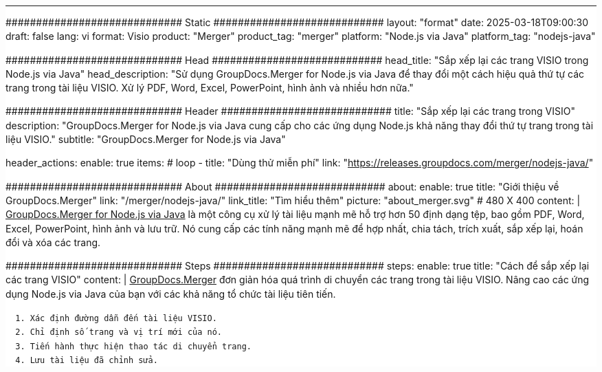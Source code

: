
---
############################# Static ############################
layout: "format"
date:  2025-03-18T09:00:30
draft: false
lang: vi
format: Visio
product: "Merger"
product_tag: "merger"
platform: "Node.js via Java"
platform_tag: "nodejs-java"

############################# Head ############################
head_title: "Sắp xếp lại các trang VISIO trong Node.js via Java"
head_description: "Sử dụng GroupDocs.Merger for Node.js via Java để thay đổi một cách hiệu quả thứ tự các trang trong tài liệu VISIO. Xử lý PDF, Word, Excel, PowerPoint, hình ảnh và nhiều hơn nữa."

############################# Header ############################
title: "Sắp xếp lại các trang trong VISIO" 
description: "GroupDocs.Merger for Node.js via Java cung cấp cho các ứng dụng Node.js khả năng thay đổi thứ tự trang trong tài liệu VISIO."
subtitle: "GroupDocs.Merger for Node.js via Java" 

header_actions:
  enable: true
  items:
    #  loop
    - title: "Dùng thử miễn phí"
      link: "https://releases.groupdocs.com/merger/nodejs-java/"
      
############################# About ############################
about:
    enable: true
    title: "Giới thiệu về GroupDocs.Merger"
    link: "/merger/nodejs-java/"
    link_title: "Tìm hiểu thêm"
    picture: "about_merger.svg" # 480 X 400
    content: |
       [GroupDocs.Merger for Node.js via Java](/merger/nodejs-java/) là một công cụ xử lý tài liệu mạnh mẽ hỗ trợ hơn 50 định dạng tệp, bao gồm PDF, Word, Excel, PowerPoint, hình ảnh và lưu trữ. Nó cung cấp các tính năng mạnh mẽ để hợp nhất, chia tách, trích xuất, sắp xếp lại, hoán đổi và xóa các trang.

############################# Steps ############################
steps:
    enable: true
    title: "Cách để sắp xếp lại các trang VISIO"
    content: |
      [GroupDocs.Merger](/merger/nodejs-java/) đơn giản hóa quá trình di chuyển các trang trong tài liệu VISIO. Nâng cao các ứng dụng Node.js via Java của bạn với các khả năng tổ chức tài liệu tiên tiến.
      
      1. Xác định đường dẫn đến tài liệu VISIO.
      2. Chỉ định số trang và vị trí mới của nó.
      3. Tiến hành thực hiện thao tác di chuyển trang.
      4. Lưu tài liệu đã chỉnh sửa.
   